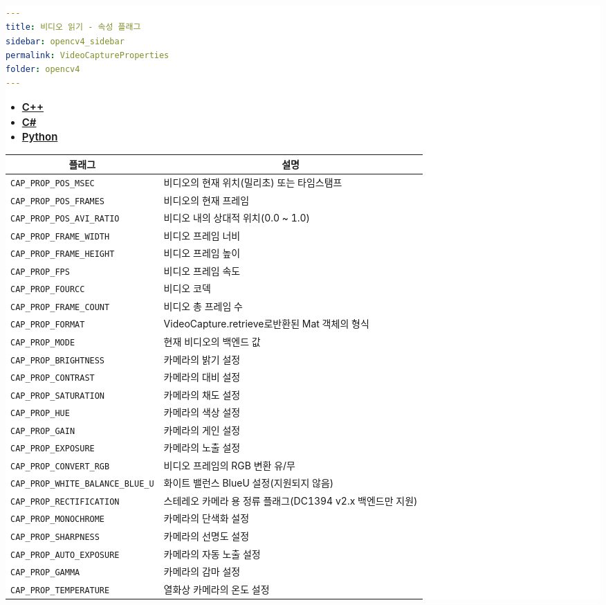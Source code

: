 ```yaml
---
title: 비디오 읽기 - 속성 플래그
sidebar: opencv4_sidebar
permalink: VideoCaptureProperties
folder: opencv4
---
```


<ul id="profileTabs" class="nav nav-tabs">
    <li class="active"><a class="noCrossRef" href="#L1" data-toggle="tab" style="width: 100px; text-align: center; font-weight: 600; font-size: 15px;">C++</a></li>
    <li><a class="noCrossRef" href="#L2" data-toggle="tab" style="width: 100px; text-align: center; font-weight: 600; font-size: 15px;">C#</a></li>
    <li><a class="noCrossRef" href="#L3" data-toggle="tab" style="width: 100px; text-align: center; font-weight: 600; font-size: 15px;">Python</a></li>
</ul>

<div class="tab-content">
<div role="tabpanel" class="tab-pane active" id="L1" markdown="1">

| 플래그             | 설명                                                             |
| ----------------- | ---------------------------------------------------------------- | 
| `CAP_PROP_POS_MSEC` | 비디오의 현재 위치(밀리초) 또는 타임스탬프 |
| `CAP_PROP_POS_FRAMES` | 비디오의 현재 프레임 |
| `CAP_PROP_POS_AVI_RATIO` | 비디오 내의 상대적 위치(0.0 ~ 1.0) |
| `CAP_PROP_FRAME_WIDTH` | 비디오 프레임 너비 |
| `CAP_PROP_FRAME_HEIGHT` | 비디오 프레임 높이 |
| `CAP_PROP_FPS` | 비디오 프레임 속도 |
| `CAP_PROP_FOURCC` | 비디오 코덱 |
| `CAP_PROP_FRAME_COUNT` | 비디오 총 프레임 수 |
| `CAP_PROP_FORMAT` | VideoCapture.retrieve로반환된 Mat 객체의 형식 |
| `CAP_PROP_MODE` | 현재 비디오의 백엔드 값 |
| `CAP_PROP_BRIGHTNESS` | 카메라의 밝기 설정 |
| `CAP_PROP_CONTRAST` | 카메라의 대비 설정 |
| `CAP_PROP_SATURATION` | 카메라의 채도 설정 |
| `CAP_PROP_HUE` | 카메라의 색상 설정 |
| `CAP_PROP_GAIN` | 카메라의 게인 설정 |
| `CAP_PROP_EXPOSURE` | 카메라의 노출 설정 |
| `CAP_PROP_CONVERT_RGB` | 비디오 프레임의 RGB 변환 유/무 |
| `CAP_PROP_WHITE_BALANCE_BLUE_U` | 화이트 밸런스 BlueU 설정(지원되지 않음) |
| `CAP_PROP_RECTIFICATION` | 스테레오 카메라 용 정류 플래그(DC1394 v2.x 백엔드만 지원) |
| `CAP_PROP_MONOCHROME` | 카메라의 단색화 설정 | 
| `CAP_PROP_SHARPNESS` | 카메라의 선명도 설정 | 
| `CAP_PROP_AUTO_EXPOSURE` | 카메라의 자동 노출 설정 |
| `CAP_PROP_GAMMA` | 카메라의 감마 설정 |
| `CAP_PROP_TEMPERATURE` | 열화상 카메라의 온도 설정 |